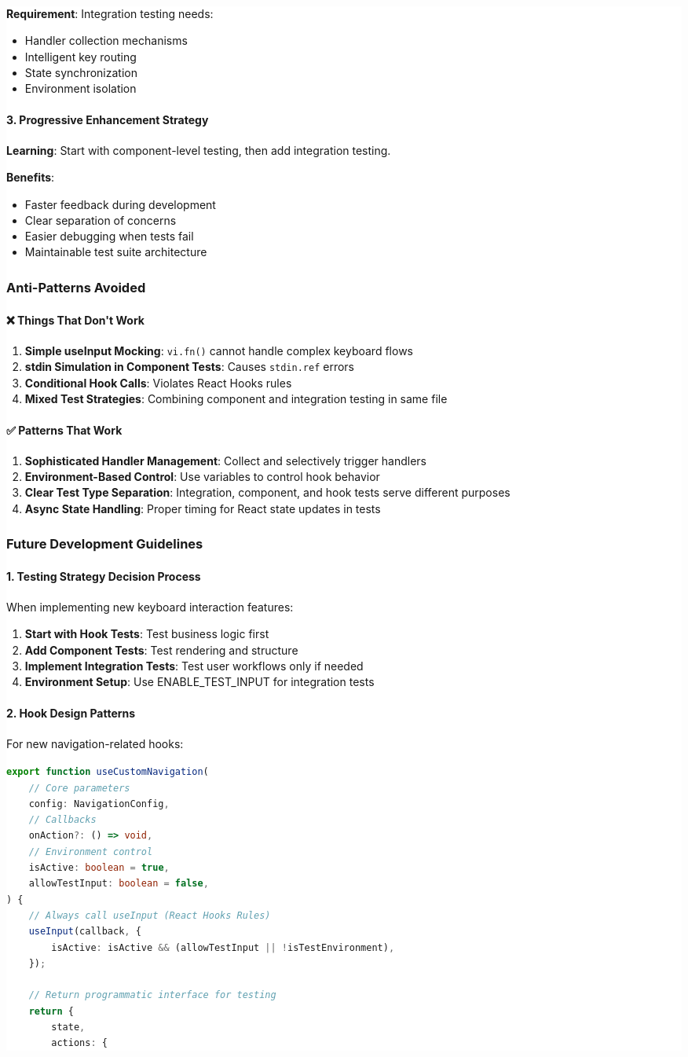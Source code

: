 **Requirement**: Integration testing needs:

- Handler collection mechanisms
- Intelligent key routing
- State synchronization
- Environment isolation

#### 3. Progressive Enhancement Strategy

**Learning**: Start with component-level testing, then add integration testing.

**Benefits**:

- Faster feedback during development
- Clear separation of concerns
- Easier debugging when tests fail
- Maintainable test suite architecture

### Anti-Patterns Avoided

#### ❌ Things That Don't Work

1. **Simple useInput Mocking**: `vi.fn()` cannot handle complex keyboard flows
2. **stdin Simulation in Component Tests**: Causes `stdin.ref` errors
3. **Conditional Hook Calls**: Violates React Hooks rules
4. **Mixed Test Strategies**: Combining component and integration testing in same file

#### ✅ Patterns That Work

1. **Sophisticated Handler Management**: Collect and selectively trigger handlers
2. **Environment-Based Control**: Use variables to control hook behavior
3. **Clear Test Type Separation**: Integration, component, and hook tests serve different purposes
4. **Async State Handling**: Proper timing for React state updates in tests

### Future Development Guidelines

#### 1. Testing Strategy Decision Process

When implementing new keyboard interaction features:

1. **Start with Hook Tests**: Test business logic first
2. **Add Component Tests**: Test rendering and structure
3. **Implement Integration Tests**: Test user workflows only if needed
4. **Environment Setup**: Use ENABLE_TEST_INPUT for integration tests

#### 2. Hook Design Patterns

For new navigation-related hooks:

```typescript
export function useCustomNavigation(
	// Core parameters
	config: NavigationConfig,
	// Callbacks
	onAction?: () => void,
	// Environment control
	isActive: boolean = true,
	allowTestInput: boolean = false,
) {
	// Always call useInput (React Hooks Rules)
	useInput(callback, {
		isActive: isActive && (allowTestInput || !isTestEnvironment),
	});

	// Return programmatic interface for testing
	return {
		state,
		actions: {
```